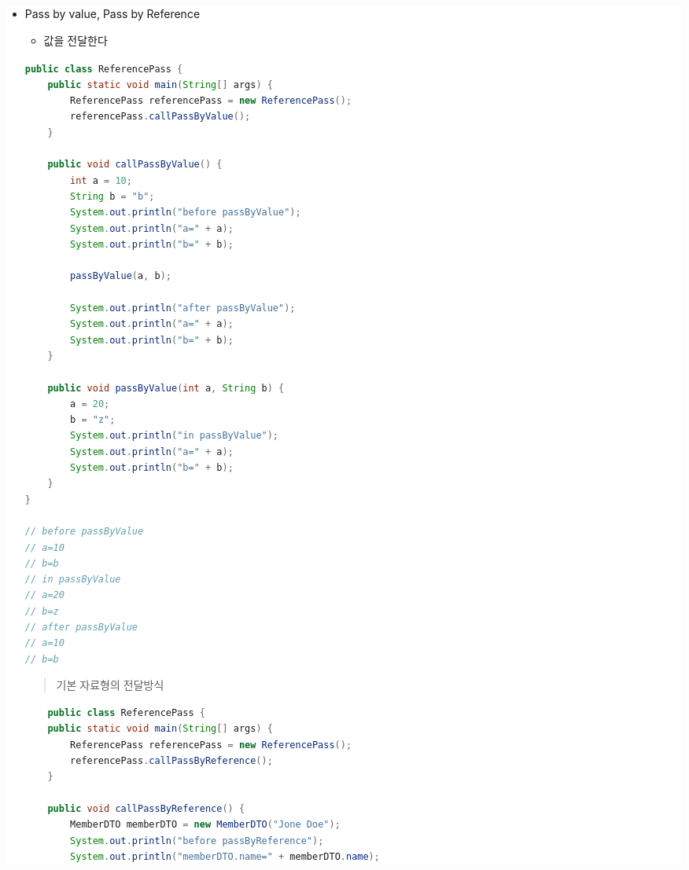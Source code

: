 * Pass by value, Pass by Reference
    - 값을 전달한다
    ```java
    public class ReferencePass {
        public static void main(String[] args) {
            ReferencePass referencePass = new ReferencePass();
            referencePass.callPassByValue();
        }

        public void callPassByValue() {
            int a = 10;
            String b = "b";
            System.out.println("before passByValue");
            System.out.println("a=" + a);
            System.out.println("b=" + b);

            passByValue(a, b);

            System.out.println("after passByValue");
            System.out.println("a=" + a);
            System.out.println("b=" + b);
        }

        public void passByValue(int a, String b) {
            a = 20;
            b = "z";
            System.out.println("in passByValue");
            System.out.println("a=" + a);
            System.out.println("b=" + b);
        }
    }

    // before passByValue
    // a=10
    // b=b
    // in passByValue
    // a=20
    // b=z
    // after passByValue
    // a=10
    // b=b
    ```
    > 기본 자료형의 전달방식

    ```java
        public class ReferencePass {
        public static void main(String[] args) {
            ReferencePass referencePass = new ReferencePass();
            referencePass.callPassByReference();
        }

        public void callPassByReference() {
            MemberDTO memberDTO = new MemberDTO("Jone Doe");
            System.out.println("before passByReference");
            System.out.println("memberDTO.name=" + memberDTO.name);
